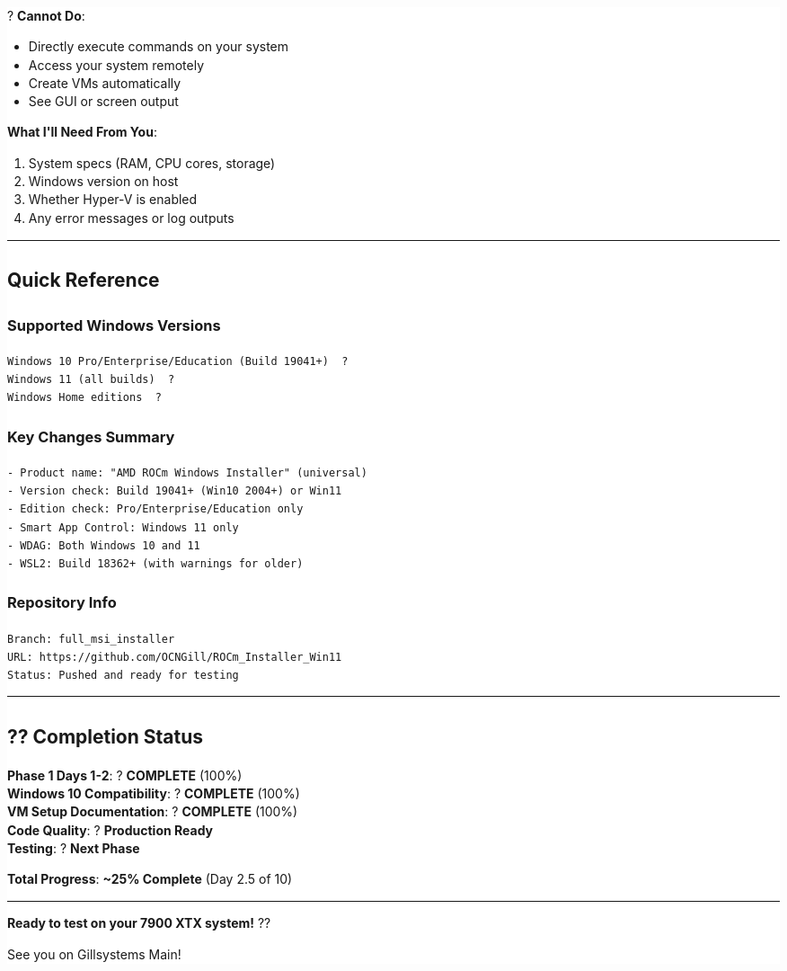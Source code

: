 ? **Cannot Do**:
- Directly execute commands on your system
- Access your system remotely
- Create VMs automatically
- See GUI or screen output

**What I'll Need From You**:
1. System specs (RAM, CPU cores, storage)
2. Windows version on host
3. Whether Hyper-V is enabled
4. Any error messages or log outputs

---

## Quick Reference

### Supported Windows Versions
```
Windows 10 Pro/Enterprise/Education (Build 19041+)  ?
Windows 11 (all builds)  ?
Windows Home editions  ?
```

### Key Changes Summary
```
- Product name: "AMD ROCm Windows Installer" (universal)
- Version check: Build 19041+ (Win10 2004+) or Win11
- Edition check: Pro/Enterprise/Education only
- Smart App Control: Windows 11 only
- WDAG: Both Windows 10 and 11
- WSL2: Build 18362+ (with warnings for older)
```

### Repository Info
```
Branch: full_msi_installer
URL: https://github.com/OCNGill/ROCm_Installer_Win11
Status: Pushed and ready for testing
```

---

## ?? Completion Status

**Phase 1 Days 1-2**: ? **COMPLETE** (100%)  
**Windows 10 Compatibility**: ? **COMPLETE** (100%)  
**VM Setup Documentation**: ? **COMPLETE** (100%)  
**Code Quality**: ? **Production Ready**  
**Testing**: ? **Next Phase**

**Total Progress**: **~25% Complete** (Day 2.5 of 10)

---

**Ready to test on your 7900 XTX system!** ??

See you on Gillsystems Main!
